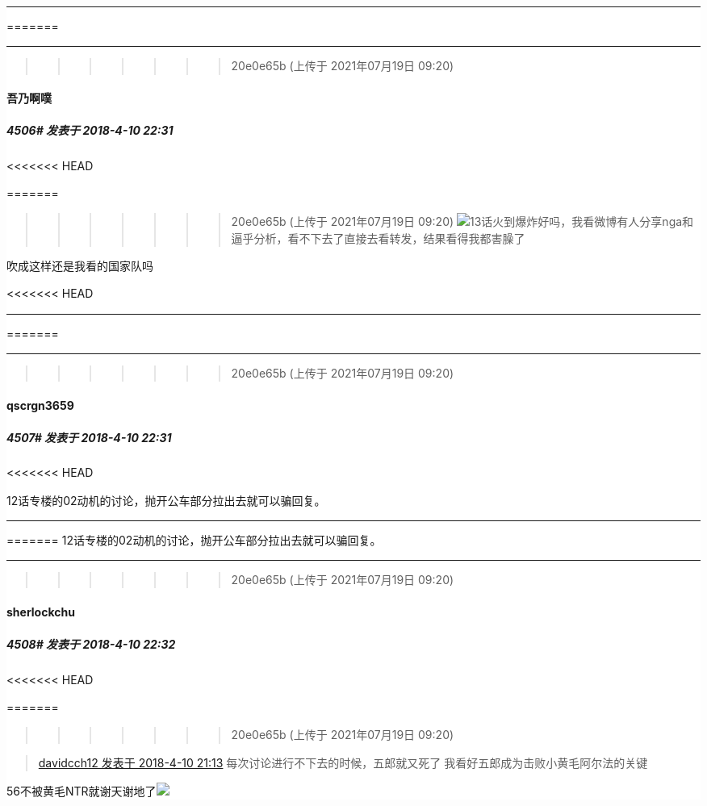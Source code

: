 


*****
=======
*****
>>>>>>> 20e0e65b (上传于 2021年07月19日 09:20)

####  吾乃啊噗  
##### 4506#       发表于 2018-4-10 22:31


<<<<<<< HEAD

=======
>>>>>>> 20e0e65b (上传于 2021年07月19日 09:20)
<img src="https://static.saraba1st.com/image/smiley/face2017/067.png" referrerpolicy="no-referrer">13话火到爆炸好吗，我看微博有人分享nga和逼乎分析，看不下去了直接去看转发，结果看得我都害臊了

吹成这样还是我看的国家队吗


<<<<<<< HEAD





*****
=======
*****
>>>>>>> 20e0e65b (上传于 2021年07月19日 09:20)

####  qscrgn3659  
##### 4507#       发表于 2018-4-10 22:31


<<<<<<< HEAD


12话专楼的02动机的讨论，抛开公车部分拉出去就可以骗回复。







*****
=======
12话专楼的02动机的讨论，抛开公车部分拉出去就可以骗回复。


*****
>>>>>>> 20e0e65b (上传于 2021年07月19日 09:20)

####  sherlockchu  
##### 4508#       发表于 2018-4-10 22:32


<<<<<<< HEAD

=======
>>>>>>> 20e0e65b (上传于 2021年07月19日 09:20)
<blockquote><a href="httphttps://bbs.saraba1st.com/2b/forum.php?mod=redirect&amp;goto=findpost&amp;pid=39160631&amp;ptid=1597675" target="_blank">davidcch12 发表于 2018-4-10 21:13</a>
每次讨论进行不下去的时候，五郎就又死了
我看好五郎成为击败小黄毛阿尔法的关键</blockquote>
56不被黄毛NTR就谢天谢地了<img src="https://static.saraba1st.com/image/smiley/face2017/066.png" referrerpolicy="no-referrer">
